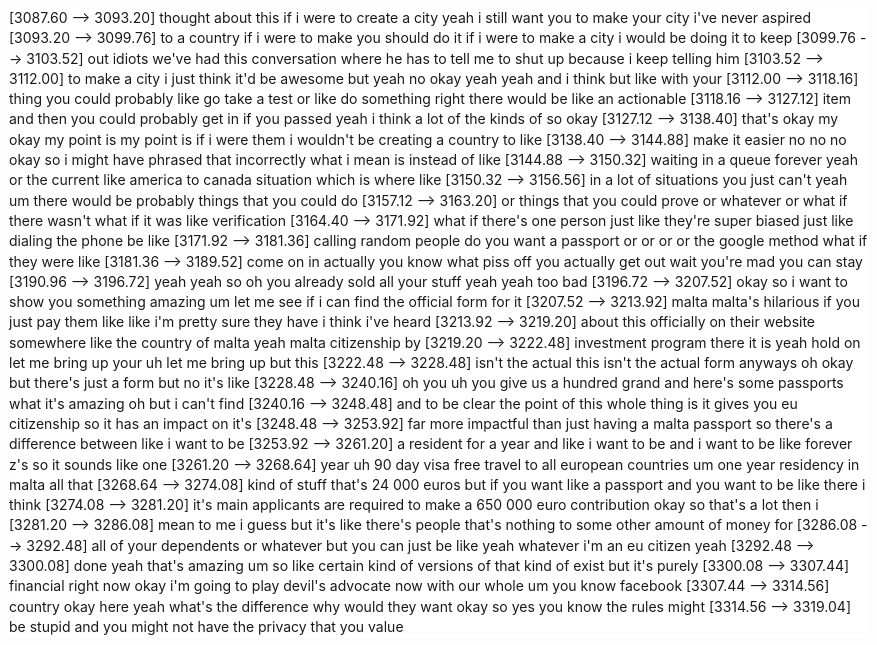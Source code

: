 [3087.60 --> 3093.20]  thought about this if i were to create a city yeah i still want you to make your city i've never aspired
[3093.20 --> 3099.76]  to a country if i were to make you should do it if i were to make a city i would be doing it to keep
[3099.76 --> 3103.52]  out idiots we've had this conversation where he has to tell me to shut up because i keep telling him
[3103.52 --> 3112.00]  to make a city i just think it'd be awesome but yeah no okay yeah yeah and i think but like with your
[3112.00 --> 3118.16]  thing you could probably like go take a test or like do something right there would be like an actionable
[3118.16 --> 3127.12]  item and then you could probably get in if you passed yeah i think a lot of the kinds of so okay
[3127.12 --> 3138.40]  that's okay my okay my point is my point is if i were them i wouldn't be creating a country to like
[3138.40 --> 3144.88]  make it easier no no no okay so i might have phrased that incorrectly what i mean is instead of like
[3144.88 --> 3150.32]  waiting in a queue forever yeah or the current like america to canada situation which is where like
[3150.32 --> 3156.56]  in a lot of situations you just can't yeah um there would be probably things that you could do
[3157.12 --> 3163.20]  or things that you could prove or whatever or what if there wasn't what if it was like verification
[3164.40 --> 3171.92]  what if there's one person just like they're super biased just like dialing the phone be like
[3171.92 --> 3181.36]  calling random people do you want a passport or or or or the google method what if they were like
[3181.36 --> 3189.52]  come on in actually you know what piss off you actually get out wait you're mad you can stay
[3190.96 --> 3196.72]  yeah yeah so oh you already sold all your stuff yeah yeah too bad
[3196.72 --> 3207.52]  okay so i want to show you something amazing um let me see if i can find the official form for it
[3207.52 --> 3213.92]  malta malta's hilarious if you just pay them like like i'm pretty sure they have i think i've heard
[3213.92 --> 3219.20]  about this officially on their website somewhere like the country of malta yeah malta citizenship by
[3219.20 --> 3222.48]  investment program there it is yeah hold on let me bring up your uh let me bring up but this
[3222.48 --> 3228.48]  isn't the actual this isn't the actual form anyways oh okay but there's just a form but no it's like
[3228.48 --> 3240.16]  oh you uh you give us a hundred grand and here's some passports what it's amazing oh but i can't find
[3240.16 --> 3248.48]  and to be clear the point of this whole thing is it gives you eu citizenship so it has an impact on it's
[3248.48 --> 3253.92]  far more impactful than just having a malta passport so there's a difference between like i want to be
[3253.92 --> 3261.20]  a resident for a year and like i want to be and i want to be like forever z's so it sounds like one
[3261.20 --> 3268.64]  year uh 90 day visa free travel to all european countries um one year residency in malta all that
[3268.64 --> 3274.08]  kind of stuff that's 24 000 euros but if you want like a passport and you want to be like there i think
[3274.08 --> 3281.20]  it's main applicants are required to make a 650 000 euro contribution okay so that's a lot then i
[3281.20 --> 3286.08]  mean to me i guess but it's like there's people that's nothing to some other amount of money for
[3286.08 --> 3292.48]  all of your dependents or whatever but you can just be like yeah whatever i'm an eu citizen yeah
[3292.48 --> 3300.08]  done yeah that's amazing um so like certain kind of versions of that kind of exist but it's purely
[3300.08 --> 3307.44]  financial right now okay i'm going to play devil's advocate now with our whole um you know facebook
[3307.44 --> 3314.56]  country okay here yeah what's the difference why would they want okay so yes you know the rules might
[3314.56 --> 3319.04]  be stupid and you might not have the privacy that you value